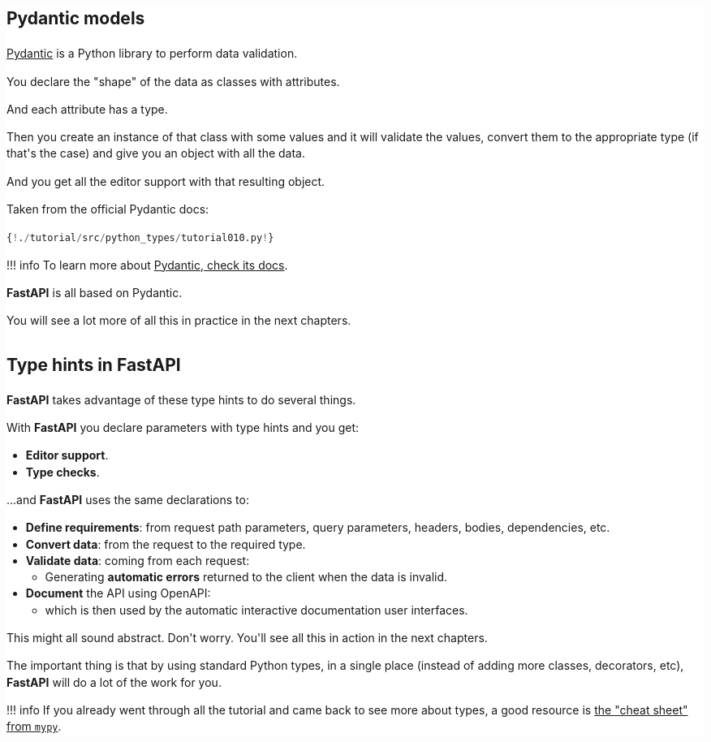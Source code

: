 
## Pydantic models

<a href="https://pydantic-docs.helpmanual.io/" target="_blank">Pydantic</a> is a Python library to perform data validation.

You declare the "shape" of the data as classes with attributes.

And each attribute has a type.

Then you create an instance of that class with some values and it will validate the values, convert them to the appropriate type (if that's the case) and give you an object with all the data.

And you get all the editor support with that resulting object.

Taken from the official Pydantic docs:

```Python
{!./tutorial/src/python_types/tutorial010.py!}
```

!!! info
    To learn more about <a href="https://pydantic-docs.helpmanual.io/" target="_blank">Pydantic, check its docs</a>.

**FastAPI** is all based on Pydantic.

You will see a lot more of all this in practice in the next chapters.


## Type hints in **FastAPI**

**FastAPI** takes advantage of these type hints to do several things.

With **FastAPI** you declare parameters with type hints and you get:

* **Editor support**.
* **Type checks**.

...and **FastAPI** uses the same declarations to:

* **Define requirements**: from request path parameters, query parameters, headers, bodies, dependencies, etc.
* **Convert data**: from the request to the required type.
* **Validate data**: coming from each request:
    * Generating **automatic errors** returned to the client when the data is invalid.
* **Document** the API using OpenAPI:
    * which is then used by the automatic interactive documentation user interfaces.

This might all sound abstract. Don't worry. You'll see all this in action in the next chapters.

The important thing is that by using standard Python types, in a single place (instead of adding more classes, decorators, etc), **FastAPI** will do a lot of the work for you.

!!! info
    If you already went through all the tutorial and came back to see more about types, a good resource is <a href="https://mypy.readthedocs.io/en/latest/cheat_sheet_py3.html" target="_blank">the "cheat sheet" from `mypy`</a>.